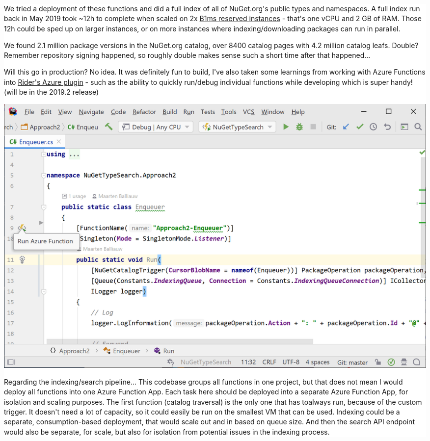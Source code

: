 We tried a deployment of these functions and did a full index of all of NuGet.org's public types and namespaces. A full index run back in May 2019 took ~12h to complete when scaled on 2x [B1ms reserved instances](https://docs.microsoft.com/en-us/azure/virtual-machines/windows/sizes-general#b-series) - that's one vCPU and 2 GB of RAM. Those 12h could be sped up on larger instances, or on more instances where indexing/downloading packages can run in parallel.

We found 2.1 million package versions in the NuGet.org catalog, over 8400 catalog pages with 4.2 million catalog leafs. Double? Remember repository signing happened, so roughly double makes sense such a short time after that happened...

Will this go in production? No idea. It was definitely fun to build, I've also taken some learnings from working with Azure Functions into [Rider's Azure plugin](https://plugins.jetbrains.com/plugin/11220-azure-toolkit-for-rider) - such as the ability to quickly run/debug individual functions while developing which is super handy! (will be in the 2019.2 release)

![Run individual Azure Function with Rider](../images/2019/07/run-individual-function.png)

Regarding the indexing/search pipeline... This codebase groups all functions in one project, but that does not mean I would deploy all functions into one Azure Function App. Each task here should be deployed into a separate Azure Function App, for isolation and scaling purposes. The first function (catalog traversal) is the only one that has toalways run, because of the custom trigger. It doesn't need a lot of capacity, so it could easily be run on the smallest VM that can be used. Indexing could be a separate, consumption-based deployment, that would scale out and in based on queue size. And then the search API endpoint would also be separate, for scale, but also for isolation from potential issues in the indexing process.
